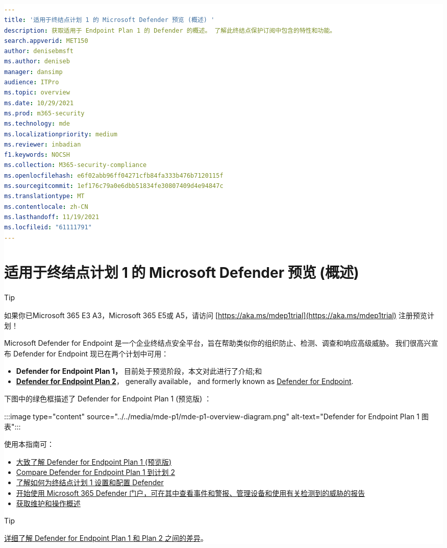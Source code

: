 ```yaml
---
title: '适用于终结点计划 1 的 Microsoft Defender 预览 (概述) '
description: 获取适用于 Endpoint Plan 1 的 Defender 的概述。 了解此终结点保护订阅中包含的特性和功能。
search.appverid: MET150
author: denisebmsft
ms.author: deniseb
manager: dansimp
audience: ITPro
ms.topic: overview
ms.date: 10/29/2021
ms.prod: m365-security
ms.technology: mde
ms.localizationpriority: medium
ms.reviewer: inbadian
f1.keywords: NOCSH
ms.collection: M365-security-compliance
ms.openlocfilehash: e6f02abb96ff04271cfb84fa333b476b7120115f
ms.sourcegitcommit: 1ef176c79a0e6dbb51834fe30807409d4e94847c
ms.translationtype: MT
ms.contentlocale: zh-CN
ms.lasthandoff: 11/19/2021
ms.locfileid: "61111791"
---
```

# <a name="overview-of-microsoft-defender-for-endpoint-plan-1-preview"></a>适用于终结点计划 1 的 Microsoft Defender 预览 (概述) 

> [!TIP]
> 如果你已Microsoft 365 E3 A3，Microsoft 365 E5或 A5，请访问 [https://aka.ms/mdep1trial](https://aka.ms/mdep1trial) 注册预览计划！

Microsoft Defender for Endpoint 是一个企业终结点安全平台，旨在帮助类似你的组织防止、检测、调查和响应高级威胁。 我们很高兴宣布 Defender for Endpoint 现已在两个计划中可用： 

- **Defender for Endpoint Plan 1，** 目前处于预览阶段，本文对此进行了介绍;和 
- **[Defender for Endpoint Plan 2](microsoft-defender-endpoint.md)**， generally available， and formerly known as [Defender for Endpoint](microsoft-defender-endpoint.md).

下图中的绿色框描述了 Defender for Endpoint Plan 1 (预览版) ：

:::image type="content" source="../../media/mde-p1/mde-p1-overview-diagram.png" alt-text="Defender for Endpoint Plan 1 图表":::

使用本指南可：

- [大致了解 Defender for Endpoint Plan 1 (预览版) ](#defender-for-endpoint-plan-1-capabilities)
- [Compare Defender for Endpoint Plan 1 到计划 2](defender-endpoint-plan-1-2.md)
- [了解如何为终结点计划 1 设置和配置 Defender](mde-p1-setup-configuration.md)
- [开始使用 Microsoft 365 Defender 门户，可在其中查看事件和警报、管理设备和使用有关检测到的威胁的报告](mde-plan1-getting-started.md)
- [获取维护和操作概述](mde-p1-maintenance-operations.md)

> [!TIP]
> [详细了解 Defender for Endpoint Plan 1 和 Plan 2 之间的差异](defender-endpoint-plan-1-2.md)。
